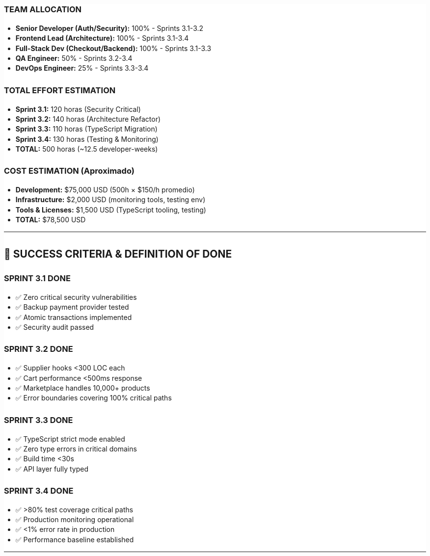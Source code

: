 ### **TEAM ALLOCATION**
- **Senior Developer (Auth/Security):** 100% - Sprints 3.1-3.2
- **Frontend Lead (Architecture):** 100% - Sprints 3.1-3.4  
- **Full-Stack Dev (Checkout/Backend):** 100% - Sprints 3.1-3.3
- **QA Engineer:** 50% - Sprints 3.2-3.4
- **DevOps Engineer:** 25% - Sprints 3.3-3.4

### **TOTAL EFFORT ESTIMATION**
- **Sprint 3.1:** 120 horas (Security Critical)
- **Sprint 3.2:** 140 horas (Architecture Refactor)  
- **Sprint 3.3:** 110 horas (TypeScript Migration)
- **Sprint 3.4:** 130 horas (Testing & Monitoring)
- **TOTAL:** 500 horas (~12.5 developer-weeks)

### **COST ESTIMATION (Aproximado)**
- **Development:** $75,000 USD (500h × $150/h promedio)
- **Infrastructure:** $2,000 USD (monitoring tools, testing env)
- **Tools & Licenses:** $1,500 USD (TypeScript tooling, testing)
- **TOTAL:** $78,500 USD

---

## 🎉 SUCCESS CRITERIA & DEFINITION OF DONE

### **SPRINT 3.1 DONE**
- ✅ Zero critical security vulnerabilities
- ✅ Backup payment provider tested
- ✅ Atomic transactions implemented
- ✅ Security audit passed

### **SPRINT 3.2 DONE**  
- ✅ Supplier hooks <300 LOC each
- ✅ Cart performance <500ms response
- ✅ Marketplace handles 10,000+ products
- ✅ Error boundaries covering 100% critical paths

### **SPRINT 3.3 DONE**
- ✅ TypeScript strict mode enabled
- ✅ Zero type errors in critical domains
- ✅ Build time <30s
- ✅ API layer fully typed

### **SPRINT 3.4 DONE**
- ✅ >80% test coverage critical paths
- ✅ Production monitoring operational
- ✅ <1% error rate in production
- ✅ Performance baseline established

---
